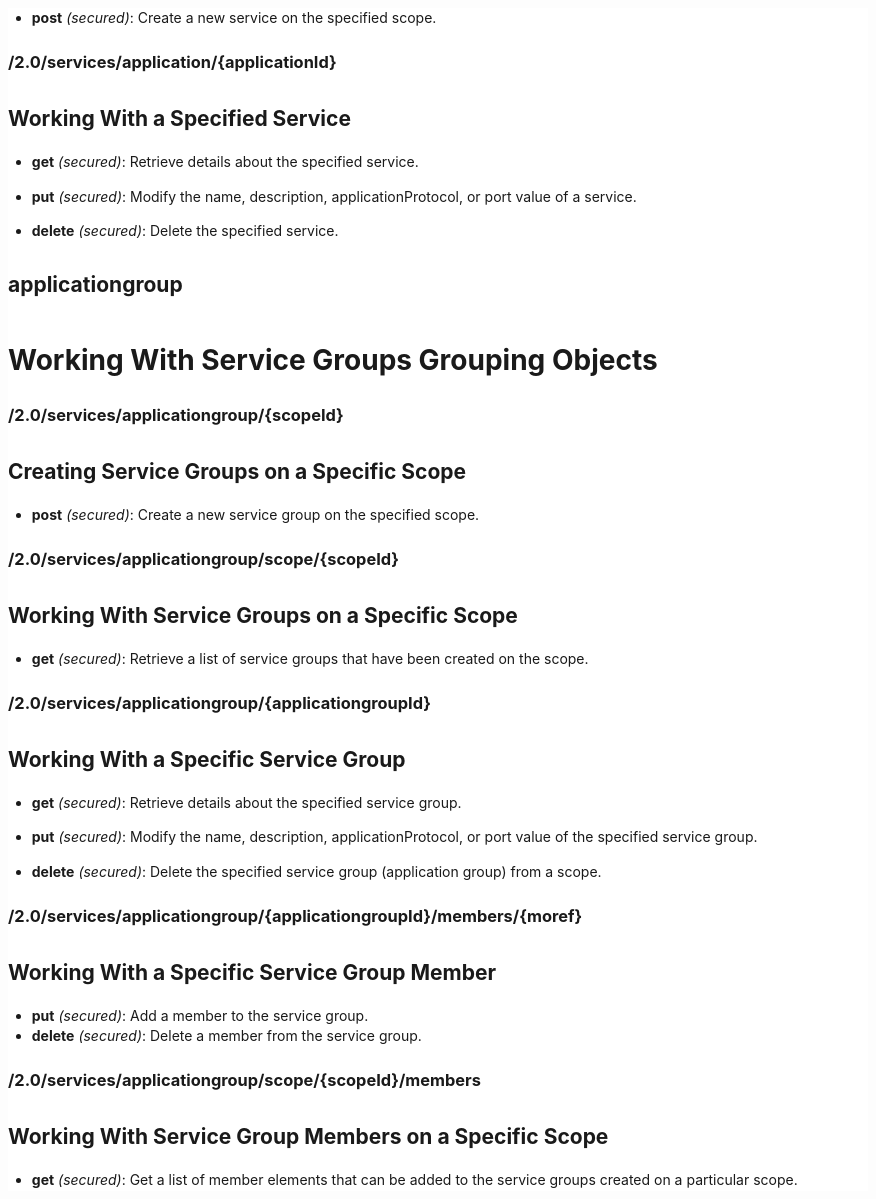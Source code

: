 * **post** *(secured)*: Create a new service on the specified scope.

### /2.0/services/application/{applicationId}
Working With a Specified Service
-------

* **get** *(secured)*: Retrieve details about the specified service. 

* **put** *(secured)*: Modify the name, description, applicationProtocol, or port value of a
service.

* **delete** *(secured)*: Delete the specified service.

## applicationgroup
Working With Service Groups Grouping Objects
============

### /2.0/services/applicationgroup/{scopeId}
Creating Service Groups on a Specific Scope
-------

* **post** *(secured)*: Create a new service group on the specified scope.

### /2.0/services/applicationgroup/scope/{scopeId}
Working With Service Groups on a Specific Scope
-------

* **get** *(secured)*: Retrieve a list of service groups that have been created on the scope.

### /2.0/services/applicationgroup/{applicationgroupId}
Working With a Specific Service Group
----

* **get** *(secured)*: Retrieve details about the specified service group.
* **put** *(secured)*: Modify the name, description, applicationProtocol, or port value of
the specified service group.

* **delete** *(secured)*: Delete the specified service group (application group) from a scope.

### /2.0/services/applicationgroup/{applicationgroupId}/members/{moref}
Working With a Specific Service Group Member
-----

* **put** *(secured)*: Add a member to the service group.
* **delete** *(secured)*: Delete a member from the service group.

### /2.0/services/applicationgroup/scope/{scopeId}/members
Working With Service Group Members on a Specific Scope
------

* **get** *(secured)*: Get a list of member elements that can be added to the service groups
created on a particular scope.
